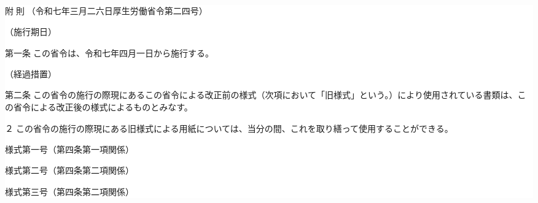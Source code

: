 附 則 （令和七年三月二六日厚生労働省令第二四号）

（施行期日）

第一条 この省令は、令和七年四月一日から施行する。

（経過措置）

第二条 この省令の施行の際現にあるこの省令による改正前の様式（次項において「旧様式」という。）により使用されている書類は、この省令による改正後の様式によるものとみなす。

２ この省令の施行の際現にある旧様式による用紙については、当分の間、これを取り繕って使用することができる。

様式第一号（第四条第一項関係）

[](/./pict/2FH00000076928.pdf)

様式第二号（第四条第二項関係）

[](/./pict/2FH00000076929.pdf)

様式第三号（第四条第二項関係）

[](/./pict/2FH00000076930.pdf)
